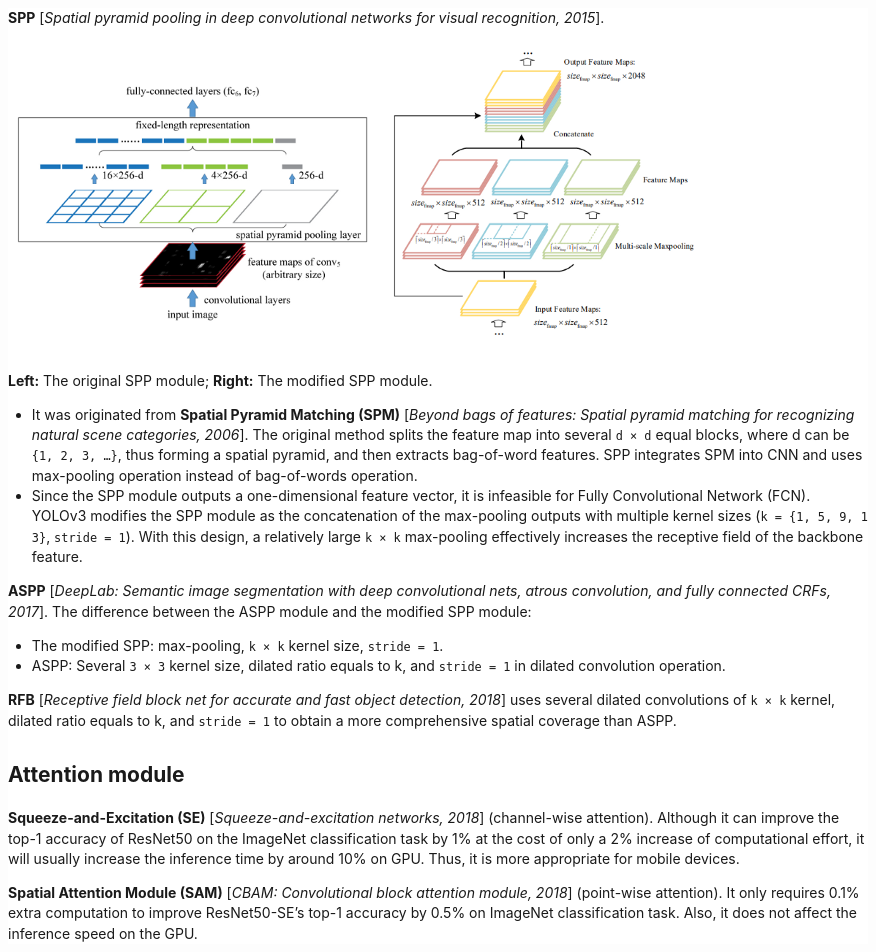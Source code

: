 **SPP** [*Spatial pyramid pooling in deep convolutional networks for visual recognition, 2015*].

![](../images/spp.png)

**Left:** The original SPP module; **Right:** The modified SPP module.

- It was originated from **Spatial Pyramid Matching (SPM)** [*Beyond bags of features: Spatial pyramid matching for recognizing natural scene categories, 2006*]. The original method splits the feature map into several `d × d` equal blocks, where d can be `{1, 2, 3, …}`, thus forming a spatial pyramid, and then extracts bag-of-word features. SPP integrates SPM into CNN and uses max-pooling operation instead of bag-of-words operation.
- Since the SPP module outputs a one-dimensional feature vector, it is infeasible for Fully Convolutional Network (FCN). YOLOv3 modifies the SPP module as the concatenation of the max-pooling outputs with multiple kernel sizes (`k = {1, 5, 9, 13}`, `stride = 1`). With this design, a relatively large `k × k` max-pooling effectively increases the receptive field of the backbone feature.

**ASPP** [*DeepLab: Semantic image segmentation with deep convolutional nets, atrous convolution, and fully connected CRFs, 2017*]. The difference between the ASPP module and the modified SPP module:

- The modified SPP: max-pooling, `k × k` kernel size, `stride = 1`.
- ASPP: Several `3 × 3` kernel size, dilated ratio equals to k, and `stride = 1` in dilated convolution operation.

**RFB** [*Receptive field block net for accurate and fast object detection, 2018*] uses several dilated convolutions of `k × k` kernel, dilated ratio equals to k, and `stride = 1` to obtain a more comprehensive spatial coverage than ASPP.

## Attention module

**Squeeze-and-Excitation (SE)** [*Squeeze-and-excitation networks, 2018*] (channel-wise attention). Although it can improve the top-1 accuracy of ResNet50 on the ImageNet classification task by 1% at the cost of only a 2% increase of computational effort, it will usually increase the inference time by around 10% on GPU. Thus, it is more appropriate for mobile devices.

**Spatial Attention Module (SAM)** [*CBAM: Convolutional block attention module, 2018*] (point-wise attention). It only requires 0.1% extra computation to improve ResNet50-SE’s top-1 accuracy by 0.5% on ImageNet classification task. Also, it does not affect the inference speed on the GPU.
